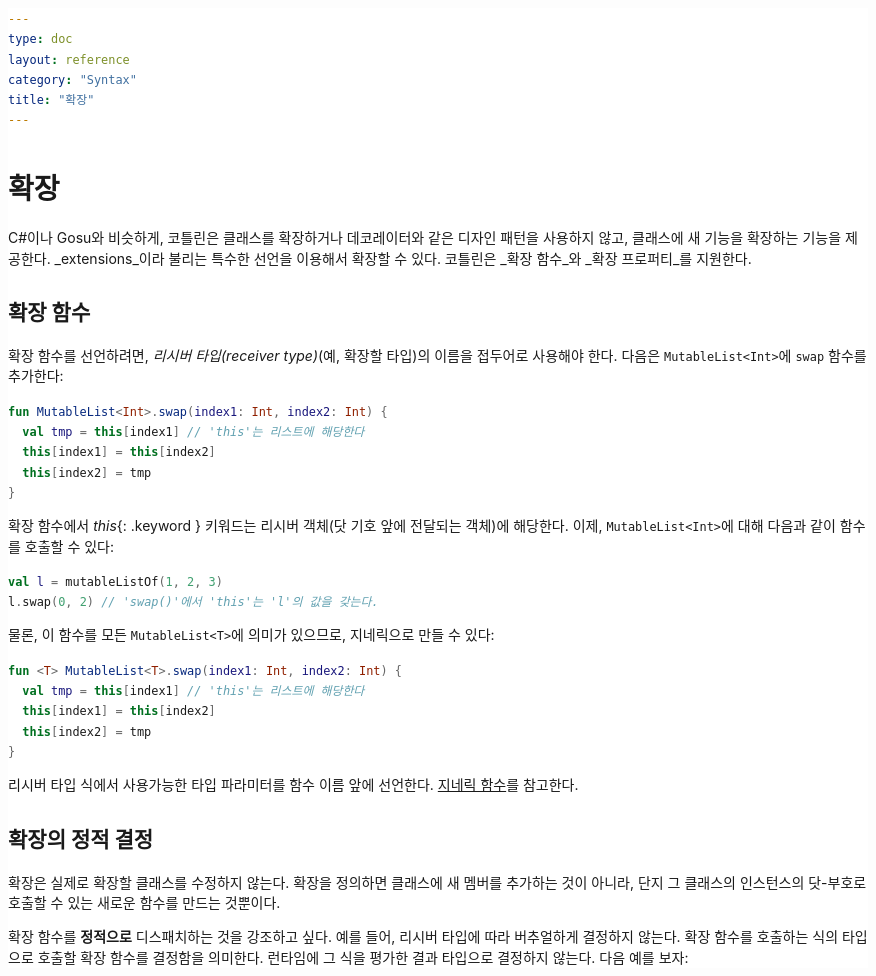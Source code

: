 ```yaml
---
type: doc
layout: reference
category: "Syntax"
title: "확장"
---
```


# 확장

C#이나 Gosu와 비슷하게, 코틀린은 클래스를 확장하거나 데코레이터와 같은 디자인 패턴을 사용하지 않고, 클래스에 새 기능을 확장하는 기능을 제공한다.
_extensions_이라 불리는 특수한 선언을 이용해서 확장할 수 있다. 코틀린은 _확장 함수_와 _확장 프로퍼티_를 지원한다.

## 확장 함수

확장 함수를 선언하려면, _리시버 타입(receiver type)_(예, 확장할 타입)의 이름을 접두어로 사용해야 한다.
다음은 `MutableList<Int>`에 `swap` 함수를 추가한다:

``` kotlin
fun MutableList<Int>.swap(index1: Int, index2: Int) {
  val tmp = this[index1] // 'this'는 리스트에 해당한다
  this[index1] = this[index2]
  this[index2] = tmp
}
```

확장 함수에서 *this*{: .keyword } 키워드는 리시버 객체(닷 기호 앞에 전달되는 객체)에 해당한다.
이제, `MutableList<Int>`에 대해 다음과 같이 함수를 호출할 수 있다:

``` kotlin
val l = mutableListOf(1, 2, 3)
l.swap(0, 2) // 'swap()'에서 'this'는 'l'의 값을 갖는다.
```

물론, 이 함수를 모든 `MutableList<T>`에 의미가 있으므로, 지네릭으로 만들 수 있다:

``` kotlin
fun <T> MutableList<T>.swap(index1: Int, index2: Int) {
  val tmp = this[index1] // 'this'는 리스트에 해당한다
  this[index1] = this[index2]
  this[index2] = tmp
}
```

리시버 타입 식에서 사용가능한 타입 파라미터를 함수 이름 앞에 선언한다.
[지네릭 함수](generics.html)를 참고한다.

## 확장의 **정적** 결정

확장은 실제로 확장할 클래스를 수정하지 않는다. 확장을 정의하면 클래스에 새 멤버를 추가하는 것이 아니라,
단지 그 클래스의 인스턴스의 닷-부호로 호출할 수 있는 새로운 함수를 만드는 것뿐이다.

확장 함수를 **정적으로** 디스패치하는 것을 강조하고 싶다. 예를 들어, 리시버 타입에 따라 버추얼하게 결정하지 않는다.
확장 함수를 호출하는 식의 타입으로 호출할 확장 함수를 결정함을 의미한다. 런타임에 그 식을 평가한 결과 타입으로 결정하지 않는다.
다음 예를 보자:
